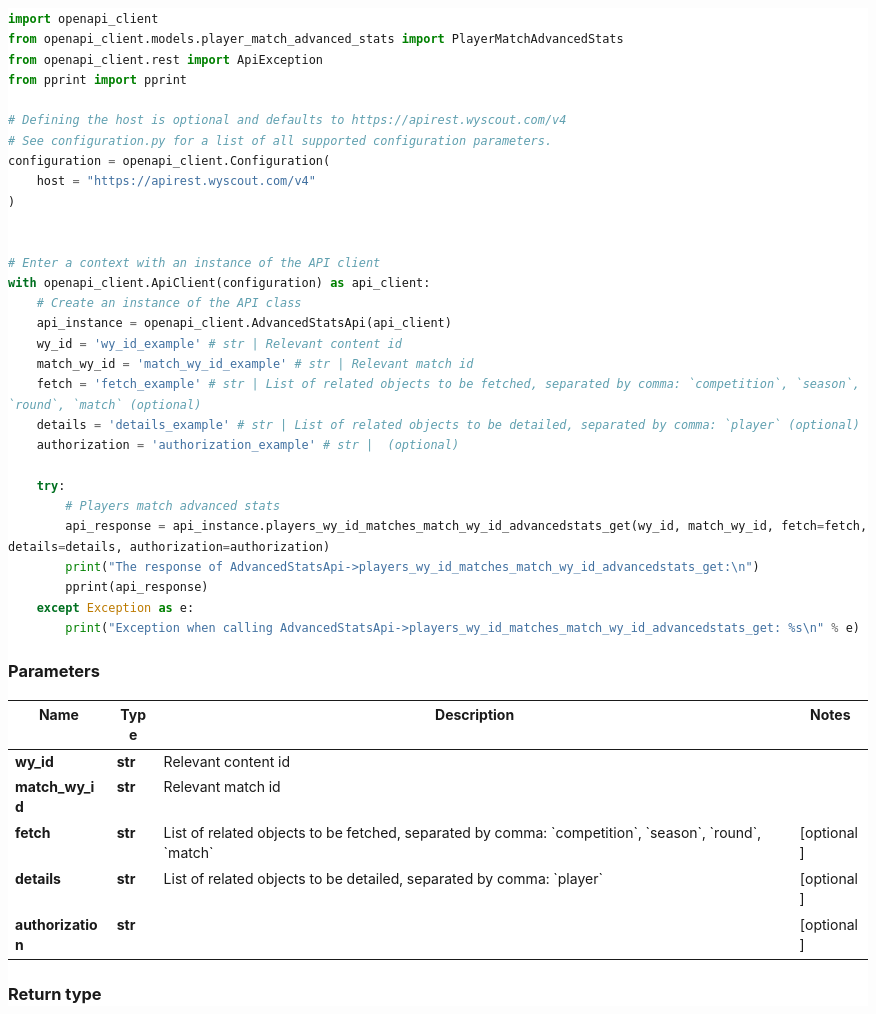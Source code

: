 
```python
import openapi_client
from openapi_client.models.player_match_advanced_stats import PlayerMatchAdvancedStats
from openapi_client.rest import ApiException
from pprint import pprint

# Defining the host is optional and defaults to https://apirest.wyscout.com/v4
# See configuration.py for a list of all supported configuration parameters.
configuration = openapi_client.Configuration(
    host = "https://apirest.wyscout.com/v4"
)


# Enter a context with an instance of the API client
with openapi_client.ApiClient(configuration) as api_client:
    # Create an instance of the API class
    api_instance = openapi_client.AdvancedStatsApi(api_client)
    wy_id = 'wy_id_example' # str | Relevant content id
    match_wy_id = 'match_wy_id_example' # str | Relevant match id
    fetch = 'fetch_example' # str | List of related objects to be fetched, separated by comma: `competition`, `season`, `round`, `match` (optional)
    details = 'details_example' # str | List of related objects to be detailed, separated by comma: `player` (optional)
    authorization = 'authorization_example' # str |  (optional)

    try:
        # Players match advanced stats
        api_response = api_instance.players_wy_id_matches_match_wy_id_advancedstats_get(wy_id, match_wy_id, fetch=fetch, details=details, authorization=authorization)
        print("The response of AdvancedStatsApi->players_wy_id_matches_match_wy_id_advancedstats_get:\n")
        pprint(api_response)
    except Exception as e:
        print("Exception when calling AdvancedStatsApi->players_wy_id_matches_match_wy_id_advancedstats_get: %s\n" % e)
```



### Parameters


Name | Type | Description  | Notes
------------- | ------------- | ------------- | -------------
 **wy_id** | **str**| Relevant content id | 
 **match_wy_id** | **str**| Relevant match id | 
 **fetch** | **str**| List of related objects to be fetched, separated by comma: &#x60;competition&#x60;, &#x60;season&#x60;, &#x60;round&#x60;, &#x60;match&#x60; | [optional] 
 **details** | **str**| List of related objects to be detailed, separated by comma: &#x60;player&#x60; | [optional] 
 **authorization** | **str**|  | [optional] 

### Return type
